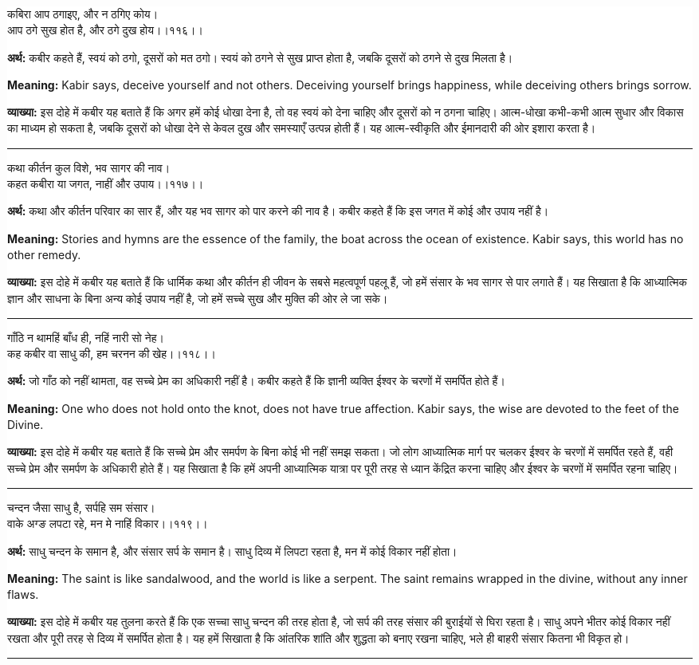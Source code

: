 कबिरा आप ठगाइए, और न ठगिए कोय।\
आप ठगे सुख होत है, और ठगे दुख होय।।११६।।

**अर्थ:** कबीर कहते हैं, स्वयं को ठगो, दूसरों को मत ठगो। स्वयं को ठगने से सुख प्राप्त होता है, जबकि दूसरों को ठगने से दुख मिलता है।

**Meaning:** Kabir says, deceive yourself and not others. Deceiving yourself brings happiness, while deceiving others brings sorrow.

**व्याख्या:** इस दोहे में कबीर यह बताते हैं कि अगर हमें कोई धोखा देना है, तो वह स्वयं को देना चाहिए और दूसरों को न ठगना चाहिए। आत्म-धोखा कभी-कभी आत्म सुधार और विकास का माध्यम हो सकता है, जबकि दूसरों को धोखा देने से केवल दुख और समस्याएँ उत्पन्न होती हैं। यह आत्म-स्वीकृति और ईमानदारी की ओर इशारा करता है।

---

कथा कीर्तन कुल विशे, भव सागर की नाव।\
कहत कबीरा या जगत, नाहीं और उपाय।।११७।।

**अर्थ:** कथा और कीर्तन परिवार का सार हैं, और यह भव सागर को पार करने की नाव है। कबीर कहते हैं कि इस जगत में कोई और उपाय नहीं है।

**Meaning:** Stories and hymns are the essence of the family, the boat across the ocean of existence. Kabir says, this world has no other remedy.

**व्याख्या:** इस दोहे में कबीर यह बताते हैं कि धार्मिक कथा और कीर्तन ही जीवन के सबसे महत्वपूर्ण पहलू हैं, जो हमें संसार के भव सागर से पार लगाते हैं। यह सिखाता है कि आध्यात्मिक ज्ञान और साधना के बिना अन्य कोई उपाय नहीं है, जो हमें सच्चे सुख और मुक्ति की ओर ले जा सके।

---

गाँठि न थामहिं बाँध ही, नहिं नारी सो नेह।\
कह कबीर वा साधु की, हम चरनन की खेह।।११८।।

**अर्थ:** जो गाँठ को नहीं थामता, वह सच्चे प्रेम का अधिकारी नहीं है। कबीर कहते हैं कि ज्ञानी व्यक्ति ईश्वर के चरणों में समर्पित होते हैं।

**Meaning:** One who does not hold onto the knot, does not have true affection. Kabir says, the wise are devoted to the feet of the Divine.

**व्याख्या:** इस दोहे में कबीर यह बताते हैं कि सच्चे प्रेम और समर्पण के बिना कोई भी नहीं समझ सकता। जो लोग आध्यात्मिक मार्ग पर चलकर ईश्वर के चरणों में समर्पित रहते हैं, वही सच्चे प्रेम और समर्पण के अधिकारी होते हैं। यह सिखाता है कि हमें अपनी आध्यात्मिक यात्रा पर पूरी तरह से ध्यान केंद्रित करना चाहिए और ईश्वर के चरणों में समर्पित रहना चाहिए।

---

चन्दन जैसा साधु है, सर्पहि सम संसार।\
वाके अग्ङ लपटा रहे, मन मे नाहिं विकार।।११९।।

**अर्थ:** साधु चन्दन के समान है, और संसार सर्प के समान है। साधु दिव्य में लिपटा रहता है, मन में कोई विकार नहीं होता।

**Meaning:** The saint is like sandalwood, and the world is like a serpent. The saint remains wrapped in the divine, without any inner flaws.

**व्याख्या:** इस दोहे में कबीर यह तुलना करते हैं कि एक सच्चा साधु चन्दन की तरह होता है, जो सर्प की तरह संसार की बुराईयों से घिरा रहता है। साधु अपने भीतर कोई विकार नहीं रखता और पूरी तरह से दिव्य में समर्पित होता है। यह हमें सिखाता है कि आंतरिक शांति और शुद्धता को बनाए रखना चाहिए, भले ही बाहरी संसार कितना भी विकृत हो।

---